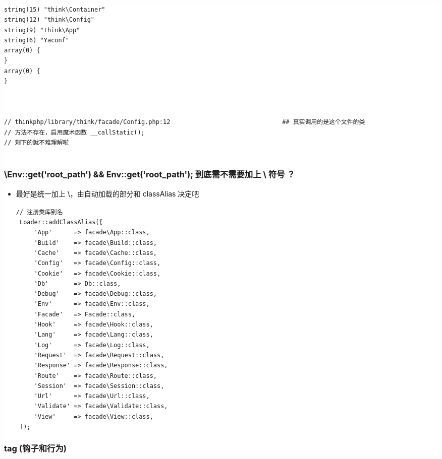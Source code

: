 ```
string(15) "think\Container"
string(12) "think\Config"
string(9) "think\App"
string(6) "Yaconf"
array(0) {
}
array(0) {
}



// thinkphp/library/think/facade/Config.php:12                               ## 真实调用的是这个文件的类
// 方法不存在，启用魔术函数 __callStatic();
// 剩下的就不难理解啦


```




### \Env::get('root_path') && Env::get('root_path'); 到底需不需要加上 \ 符号 ？

- 最好是统一加上 \，由自动加载的部分和 classAlias 决定吧
   
   ```
   // 注册类库别名
    Loader::addClassAlias([
        'App'      => facade\App::class,
        'Build'    => facade\Build::class,
        'Cache'    => facade\Cache::class,
        'Config'   => facade\Config::class,
        'Cookie'   => facade\Cookie::class,
        'Db'       => Db::class,
        'Debug'    => facade\Debug::class,
        'Env'      => facade\Env::class,
        'Facade'   => Facade::class,
        'Hook'     => facade\Hook::class,
        'Lang'     => facade\Lang::class,
        'Log'      => facade\Log::class,
        'Request'  => facade\Request::class,
        'Response' => facade\Response::class,
        'Route'    => facade\Route::class,
        'Session'  => facade\Session::class,
        'Url'      => facade\Url::class,
        'Validate' => facade\Validate::class,
        'View'     => facade\View::class,
    ]);
   
   ```

### tag (钩子和行为)
